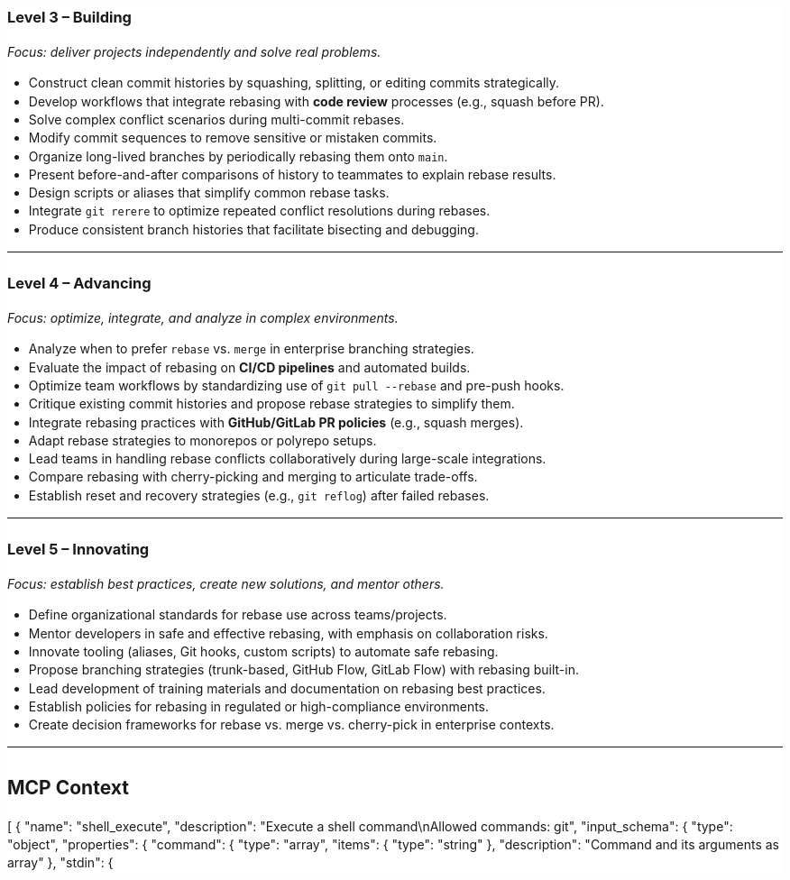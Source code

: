 
### Level 3 – Building

_Focus: deliver projects independently and solve real problems._

- Construct clean commit histories by squashing, splitting, or editing commits strategically.
- Develop workflows that integrate rebasing with **code review** processes (e.g., squash before PR).
- Solve complex conflict scenarios during multi-commit rebases.
- Modify commit sequences to remove sensitive or mistaken commits.
- Organize long-lived branches by periodically rebasing them onto `main`.
- Present before-and-after comparisons of history to teammates to explain rebase results.
- Design scripts or aliases that simplify common rebase tasks.
- Integrate `git rerere` to optimize repeated conflict resolutions during rebases.
- Produce consistent branch histories that facilitate bisecting and debugging.

---

### Level 4 – Advancing

_Focus: optimize, integrate, and analyze in complex environments._

- Analyze when to prefer `rebase` vs. `merge` in enterprise branching strategies.
- Evaluate the impact of rebasing on **CI/CD pipelines** and automated builds.
- Optimize team workflows by standardizing use of `git pull --rebase` and pre-push hooks.
- Critique existing commit histories and propose rebase strategies to simplify them.
- Integrate rebasing practices with **GitHub/GitLab PR policies** (e.g., squash merges).
- Adapt rebase strategies to monorepos or polyrepo setups.
- Lead teams in handling rebase conflicts collaboratively during large-scale integrations.
- Compare rebasing with cherry-picking and merging to articulate trade-offs.
- Establish reset and recovery strategies (e.g., `git reflog`) after failed rebases.

---

### Level 5 – Innovating

_Focus: establish best practices, create new solutions, and mentor others._

- Define organizational standards for rebase use across teams/projects.
- Mentor developers in safe and effective rebasing, with emphasis on collaboration risks.
- Innovate tooling (aliases, Git hooks, custom scripts) to automate safe rebasing.
- Propose branching strategies (trunk-based, GitHub Flow, GitLab Flow) with rebasing built-in.
- Lead development of training materials and documentation on rebasing best practices.
- Establish policies for rebasing in regulated or high-compliance environments.
- Create decision frameworks for rebase vs. merge vs. cherry-pick in enterprise contexts.


---

## MCP Context

[
  {
    "name": "shell_execute",
    "description": "Execute a shell command\nAllowed commands: git",
    "input_schema": {
      "type": "object",
      "properties": {
        "command": {
          "type": "array",
          "items": {
            "type": "string"
          },
          "description": "Command and its arguments as array"
        },
        "stdin": {